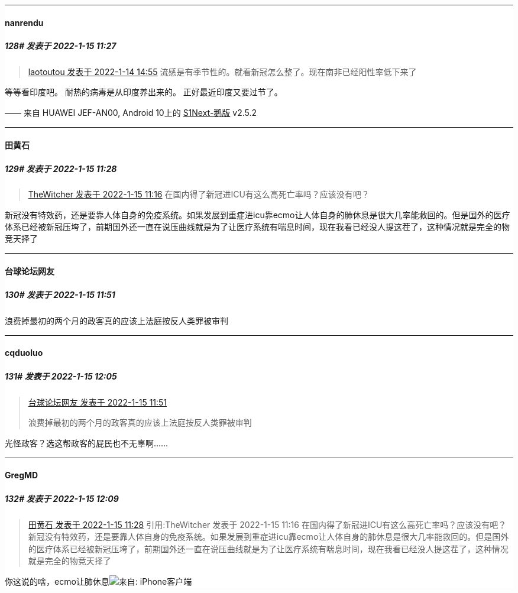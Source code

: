 

*****

####  nanrendu  
##### 128#       发表于 2022-1-15 11:27

<blockquote><a href="httphttps://bbs.saraba1st.com/2b/forum.php?mod=redirect&amp;goto=findpost&amp;pid=54288524&amp;ptid=2047329" target="_blank">laotoutou 发表于 2022-1-14 14:55</a>
流感是有季节性的。就看新冠怎么整了。现在南非已经阳性率低下来了</blockquote>
等等看印度吧。
耐热的病毒是从印度养出来的。
正好最近印度又要过节了。

—— 来自 HUAWEI JEF-AN00, Android 10上的 [S1Next-鹅版](https://github.com/ykrank/S1-Next/releases) v2.5.2

*****

####  田黄石  
##### 129#       发表于 2022-1-15 11:28

<blockquote><a href="httphttps://bbs.saraba1st.com/2b/forum.php?mod=redirect&amp;goto=findpost&amp;pid=54297487&amp;ptid=2047329" target="_blank">TheWitcher 发表于 2022-1-15 11:16</a>
在国内得了新冠进ICU有这么高死亡率吗？应该没有吧？</blockquote>
新冠没有特效药，还是要靠人体自身的免疫系统。如果发展到重症进icu靠ecmo让人体自身的肺休息是很大几率能救回的。但是国外的医疗体系已经被新冠压垮了，前期国外还一直在说压曲线就是为了让医疗系统有喘息时间，现在我看已经没人提这茬了，这种情况就是完全的物竞天择了



*****

####  台球论坛网友  
##### 130#       发表于 2022-1-15 11:51

浪费掉最初的两个月的政客真的应该上法庭按反人类罪被审判

*****

####  cqduoluo  
##### 131#       发表于 2022-1-15 12:05

<blockquote><a href="httphttps://bbs.saraba1st.com/2b/forum.php?mod=redirect&amp;goto=findpost&amp;pid=54297829&amp;ptid=2047329" target="_blank">台球论坛网友 发表于 2022-1-15 11:51</a>

浪费掉最初的两个月的政客真的应该上法庭按反人类罪被审判</blockquote>
光怪政客？选这帮政客的屁民也不无辜啊……



*****

####  GregMD  
##### 132#       发表于 2022-1-15 12:09

<blockquote><a href="httphttps://bbs.saraba1st.com/2b/forum.php?mod=redirect&amp;goto=findpost&amp;pid=54297604&amp;ptid=2047329" target="_blank"> 田黄石 发表于 2022-1-15 11:28</a> 引用:TheWitcher 发表于 2022-1-15 11:16 在国内得了新冠进ICU有这么高死亡率吗？应该没有吧？ 新冠没有特效药，还是要靠人体自身的免疫系统。如果发展到重症进icu靠ecmo让人体自身的肺休息是很大几率能救回的。但是国外的医疗体系已经被新冠压垮了，前期国外还一直在说压曲线就是为了让医疗系统有喘息时间，现在我看已经没人提这茬了，这种情况就是完全的物竞天择了 </blockquote>
你这说的啥，ecmo让肺休息<img src="https://static.saraba1st.com/image/smiley/face2017/047.png" referrerpolicy="no-referrer">来自: iPhone客户端
